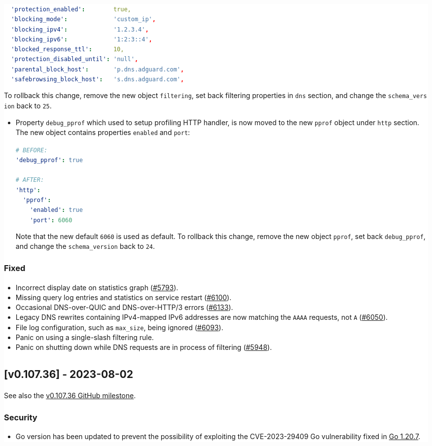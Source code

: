   ```yaml
    'protection_enabled':        true,
    'blocking_mode':             'custom_ip',
    'blocking_ipv4':             '1.2.3.4',
    'blocking_ipv6':             '1:2:3::4',
    'blocked_response_ttl':      10,
    'protection_disabled_until': 'null',
    'parental_block_host':       'p.dns.adguard.com',
    'safebrowsing_block_host':   's.dns.adguard.com',
  ```

  To rollback this change, remove the new object `filtering`, set back filtering
  properties in `dns` section, and change the `schema_version` back to `25`.

- Property `debug_pprof` which used to setup profiling HTTP handler, is now
  moved to the new `pprof` object under `http` section.  The new object contains
  properties `enabled` and `port`:

  ```yaml
  # BEFORE:
  'debug_pprof': true

  # AFTER:
  'http':
    'pprof':
      'enabled': true
      'port': 6060
  ```

  Note that the new default `6060` is used as default.  To rollback this change,
  remove the new object `pprof`, set back `debug_pprof`, and change the
  `schema_version` back to `24`.

### Fixed

- Incorrect display date on statistics graph ([#5793]).
- Missing query log entries and statistics on service restart ([#6100]).
- Occasional DNS-over-QUIC and DNS-over-HTTP/3 errors ([#6133]).
- Legacy DNS rewrites containing IPv4-mapped IPv6 addresses are now matching the
  `AAAA` requests, not `A` ([#6050]).
- File log configuration, such as `max_size`, being ignored ([#6093]).
- Panic on using a single-slash filtering rule.
- Panic on shutting down while DNS requests are in process of filtering
  ([#5948]).

[#1453]: https://github.com/tukimoto/AdGuardHome/issues/1453
[#2998]: https://github.com/tukimoto/AdGuardHome/issues/2998
[#3701]: https://github.com/tukimoto/AdGuardHome/issues/3701
[#5720]: https://github.com/tukimoto/AdGuardHome/issues/5720
[#5793]: https://github.com/tukimoto/AdGuardHome/issues/5793
[#5948]: https://github.com/tukimoto/AdGuardHome/issues/5948
[#6020]: https://github.com/tukimoto/AdGuardHome/issues/6020
[#6050]: https://github.com/tukimoto/AdGuardHome/issues/6050
[#6053]: https://github.com/tukimoto/AdGuardHome/issues/6053
[#6093]: https://github.com/tukimoto/AdGuardHome/issues/6093
[#6100]: https://github.com/tukimoto/AdGuardHome/issues/6100
[#6122]: https://github.com/tukimoto/AdGuardHome/issues/6122
[#6133]: https://github.com/tukimoto/AdGuardHome/issues/6133

[go-1.20.8]:    https://groups.google.com/g/golang-announce/c/Fm51GRLNRvM/m/F5bwBlXMAQAJ
[hsts]:         https://developer.mozilla.org/en-US/docs/Web/HTTP/Headers/Strict-Transport-Security
[ms-v0.107.37]: https://github.com/tukimoto/AdGuardHome/milestone/72?closed=1
[rfc6797]:      https://datatracker.ietf.org/doc/html/rfc6797



## [v0.107.36] - 2023-08-02

See also the [v0.107.36 GitHub milestone][ms-v0.107.36].

### Security

- Go version has been updated to prevent the possibility of exploiting the
  CVE-2023-29409 Go vulnerability fixed in [Go 1.20.7][go-1.20.7].


[#5009]: https://github.com/tukimoto/AdGuardHome/issues/5009
[#7119]: https://github.com/tukimoto/AdGuardHome/issues/7119
[#7154]: https://github.com/tukimoto/AdGuardHome/pull/7154
[#7155]: https://github.com/tukimoto/AdGuardHome/pull/7155
[go-1.22.6]: https://groups.google.com/g/golang-announce/c/X4q_-Wf-5g4
[#7053]: https://github.com/tukimoto/AdGuardHome/issues/7053
[#7069]: https://github.com/tukimoto/AdGuardHome/issues/7069
[#7076]: https://github.com/tukimoto/AdGuardHome/issues/7076
[#7079]: https://github.com/tukimoto/AdGuardHome/issues/7079
[go-1.22.5]:      https://groups.google.com/g/golang-announce/c/gyb7aM1C9H4
[install-script]: https://github.com/tukimoto/AdGuardHome/?tab=readme-ov-file#automated-install-linux-and-mac
[ms-v0.107.52]: https://github.com/tukimoto/AdGuardHome/milestone/87?closed=1
[#7041]: https://github.com/tukimoto/AdGuardHome/issues/7041
[go-1.22.4]:    https://groups.google.com/g/golang-announce/c/XbxouI9gY7k/
[ms-v0.107.51]: https://github.com/tukimoto/AdGuardHome/milestone/86?closed=1
[#7013]: https://github.com/tukimoto/AdGuardHome/issues/7013
[ms-v0.107.50]: https://github.com/tukimoto/AdGuardHome/milestone/85?closed=1
[#5345]: https://github.com/tukimoto/AdGuardHome/issues/5345
[#5812]: https://github.com/tukimoto/AdGuardHome/issues/5812
[#6192]: https://github.com/tukimoto/AdGuardHome/issues/6192
[#6312]: https://github.com/tukimoto/AdGuardHome/issues/6312
[#6422]: https://github.com/tukimoto/AdGuardHome/issues/6422
[#6744]: https://github.com/tukimoto/AdGuardHome/issues/6744
[#6854]: https://github.com/tukimoto/AdGuardHome/issues/6854
[#6875]: https://github.com/tukimoto/AdGuardHome/issues/6875
[#6882]: https://github.com/tukimoto/AdGuardHome/issues/6882
[go-1.22.3]:    https://groups.google.com/g/golang-announce/c/wkkO4P9stm0
[ms-v0.107.49]: https://github.com/tukimoto/AdGuardHome/milestone/84?closed=1
[#6890]: https://github.com/tukimoto/AdGuardHome/issues/6890
[ms-v0.107.48]: https://github.com/tukimoto/AdGuardHome/milestone/83?closed=1
[#5829]: https://github.com/tukimoto/AdGuardHome/issues/5829
[#6717]: https://github.com/tukimoto/AdGuardHome/issues/6717
[#6758]: https://github.com/tukimoto/AdGuardHome/issues/6758
[#6851]: https://github.com/tukimoto/AdGuardHome/issues/6851
[go-1.22.2]:    https://groups.google.com/g/golang-announce/c/YgW0sx8mN3M/
[ms-v0.107.47]: https://github.com/tukimoto/AdGuardHome/milestone/82?closed=1
[#5992]: https://github.com/tukimoto/AdGuardHome/issues/5992
[#6610]: https://github.com/tukimoto/AdGuardHome/issues/6610
[#6711]: https://github.com/tukimoto/AdGuardHome/issues/6711
[#6712]: https://github.com/tukimoto/AdGuardHome/issues/6712
[#6740]: https://github.com/tukimoto/AdGuardHome/issues/6740
[#6820]: https://github.com/tukimoto/AdGuardHome/issues/6820
[ms-v0.107.46]: https://github.com/tukimoto/AdGuardHome/milestone/81?closed=1
[#6634]: https://github.com/tukimoto/AdGuardHome/issues/6634
[#6679]: https://github.com/tukimoto/AdGuardHome/issues/6679
[#6723]: https://github.com/tukimoto/AdGuardHome/issues/6723
[go-1.21.8]:    https://groups.google.com/g/golang-announce/c/5pwGVUPoMbg
[go-toolchain]: https://go.dev/blog/toolchain
[ms-v0.107.45]: https://github.com/tukimoto/AdGuardHome/milestone/80?closed=1
[#6321]: https://github.com/tukimoto/AdGuardHome/issues/6321
[#6352]: https://github.com/tukimoto/AdGuardHome/issues/6352
[#6409]: https://github.com/tukimoto/AdGuardHome/issues/6409
[#6480]: https://github.com/tukimoto/AdGuardHome/issues/6480
[#6534]: https://github.com/tukimoto/AdGuardHome/issues/6534
[#6541]: https://github.com/tukimoto/AdGuardHome/issues/6541
[#6545]: https://github.com/tukimoto/AdGuardHome/issues/6545
[#6568]: https://github.com/tukimoto/AdGuardHome/issues/6568
[#6570]: https://github.com/tukimoto/AdGuardHome/issues/6570
[#6574]: https://github.com/tukimoto/AdGuardHome/issues/6574
[#6584]: https://github.com/tukimoto/AdGuardHome/issues/6584
[#6644]: https://github.com/tukimoto/AdGuardHome/issues/6644
[ms-v0.107.44]: https://github.com/tukimoto/AdGuardHome/milestone/79?closed=1
[wiki-config]:  https://github.com/tukimoto/AdGuardHome/wiki/Configuration
[#6510]: https://github.com/tukimoto/AdGuardHome/issues/6510
[ms-v0.107.43]: https://github.com/tukimoto/AdGuardHome/milestone/78?closed=1
[#1660]: https://github.com/tukimoto/AdGuardHome/issues/1660
[#5759]: https://github.com/tukimoto/AdGuardHome/issues/5759
[#6263]: https://github.com/tukimoto/AdGuardHome/issues/6263
[#6369]: https://github.com/tukimoto/AdGuardHome/issues/6369
[#6402]: https://github.com/tukimoto/AdGuardHome/issues/6402
[#6420]: https://github.com/tukimoto/AdGuardHome/issues/6420
[go-1.20.12]:   https://groups.google.com/g/golang-announce/c/iLGK3x6yuNo/m/z6MJ-eB0AQAJ
[ms-v0.107.42]: https://github.com/tukimoto/AdGuardHome/milestone/77?closed=1
[#4977]: https://github.com/tukimoto/AdGuardHome/issues/4977
[#6204]: https://github.com/tukimoto/AdGuardHome/issues/6204
[#6220]: https://github.com/tukimoto/AdGuardHome/issues/6220
[#6329]: https://github.com/tukimoto/AdGuardHome/issues/6329
[#6335]: https://github.com/tukimoto/AdGuardHome/issues/6335
[#6337]: https://github.com/tukimoto/AdGuardHome/issues/6337
[#6338]: https://github.com/tukimoto/AdGuardHome/issues/6338
[#6357]: https://github.com/tukimoto/AdGuardHome/issues/6357
[#6358]: https://github.com/tukimoto/AdGuardHome/issues/6358
[#6368]: https://github.com/tukimoto/AdGuardHome/issues/6368
[#6401]: https://github.com/tukimoto/AdGuardHome/issues/6401
[go-1.20.11]:   https://groups.google.com/g/golang-announce/c/4tU8LZfBFkY/m/d-jSKR_jBwAJ
[ms-v0.107.41]: https://github.com/tukimoto/AdGuardHome/milestone/76?closed=1
[#684]:  https://github.com/tukimoto/AdGuardHome/issues/684
[#6180]: https://github.com/tukimoto/AdGuardHome/issues/6180
[#6296]: https://github.com/tukimoto/AdGuardHome/issues/6296
[#6301]: https://github.com/tukimoto/AdGuardHome/issues/6301
[#6304]: https://github.com/tukimoto/AdGuardHome/issues/6304
[ms-v0.107.40]: https://github.com/tukimoto/AdGuardHome/milestone/75?closed=1
[#1700]: https://github.com/tukimoto/AdGuardHome/issues/1700
[#4569]: https://github.com/tukimoto/AdGuardHome/issues/4569
[#6156]: https://github.com/tukimoto/AdGuardHome/issues/6156
[#6226]: https://github.com/tukimoto/AdGuardHome/issues/6226
[#6231]: https://github.com/tukimoto/AdGuardHome/issues/6231
[#6233]: https://github.com/tukimoto/AdGuardHome/issues/6233
[#6280]: https://github.com/tukimoto/AdGuardHome/issues/6280
[go-1.20.10]:   https://groups.google.com/g/golang-announce/c/iNNxDTCjZvo/m/UDd7VKQuAAAJ
[go-1.20.9]:    https://groups.google.com/g/golang-announce/c/XBa1oHDevAo/m/desYyx3qAgAJ
[ms-v0.107.39]: https://github.com/tukimoto/AdGuardHome/milestone/74?closed=1
[#6181]: https://github.com/tukimoto/AdGuardHome/issues/6181
[#6182]: https://github.com/tukimoto/AdGuardHome/issues/6182
[#6183]: https://github.com/tukimoto/AdGuardHome/issues/6183
[ms-v0.107.38]: https://github.com/tukimoto/AdGuardHome/milestone/73?closed=1
[#6046]: https://github.com/tukimoto/AdGuardHome/issues/6046
[#6049]: https://github.com/tukimoto/AdGuardHome/issues/6049
[go-1.20.7]:    https://groups.google.com/g/golang-announce/c/X0b6CsSAaYI/m/Efv5DbZ9AwAJ
[ms-v0.107.36]: https://github.com/tukimoto/AdGuardHome/milestone/71?closed=1
[#6003]: https://github.com/tukimoto/AdGuardHome/issues/6003
[#6006]: https://github.com/tukimoto/AdGuardHome/issues/6006
[ms-v0.107.35]: https://github.com/tukimoto/AdGuardHome/milestone/70?closed=1
[#5896]: https://github.com/tukimoto/AdGuardHome/issues/5896
[#5972]: https://github.com/tukimoto/AdGuardHome/issues/5972
[#5990]: https://github.com/tukimoto/AdGuardHome/issues/5990
[go-1.19.11]:   https://groups.google.com/g/golang-announce/c/2q13H6LEEx0/m/sduSepLLBwAJ
[ms-v0.107.34]: https://github.com/tukimoto/AdGuardHome/milestone/69?closed=1
[#951]:  https://github.com/tukimoto/AdGuardHome/issues/951
[#1577]: https://github.com/tukimoto/AdGuardHome/issues/1577
[#4231]: https://github.com/tukimoto/AdGuardHome/issues/4231
[#4235]: https://github.com/tukimoto/AdGuardHome/pull/4235
[#5285]: https://github.com/tukimoto/AdGuardHome/issues/5285
[#5700]: https://github.com/tukimoto/AdGuardHome/issues/5700
[#5902]: https://github.com/tukimoto/AdGuardHome/issues/5902
[#5910]: https://github.com/tukimoto/AdGuardHome/issues/5910
[#5913]: https://github.com/tukimoto/AdGuardHome/issues/5913
[#5939]: https://github.com/tukimoto/AdGuardHome/discussions/5939
[ms-v0.107.33]: https://github.com/tukimoto/AdGuardHome/milestone/68?closed=1
[#5872]: https://github.com/tukimoto/AdGuardHome/issues/5872
[#5873]: https://github.com/tukimoto/AdGuardHome/issues/5873
[#5874]: https://github.com/tukimoto/AdGuardHome/issues/5874
[ms-v0.107.31]: https://github.com/tukimoto/AdGuardHome/milestone/67?closed=1
[#5716]: https://github.com/tukimoto/AdGuardHome/issues/5716
[go-1.19.10]:   https://groups.google.com/g/golang-announce/c/q5135a9d924/m/j0ZoAJOHAwAJ
[ms-v0.107.30]: https://github.com/tukimoto/AdGuardHome/milestone/66?closed=1
[#5712]: https://github.com/tukimoto/AdGuardHome/issues/5712
[#5721]: https://github.com/tukimoto/AdGuardHome/issues/5721
[#5725]: https://github.com/tukimoto/AdGuardHome/issues/5725
[#5752]: https://github.com/tukimoto/AdGuardHome/issues/5752
[ms-v0.107.29]: https://github.com/tukimoto/AdGuardHome/milestone/65?closed=1
[#1163]: https://github.com/tukimoto/AdGuardHome/issues/1163
[#1333]: https://github.com/tukimoto/AdGuardHome/issues/1333
[#1472]: https://github.com/tukimoto/AdGuardHome/issues/1472
[#3290]: https://github.com/tukimoto/AdGuardHome/issues/3290
[#3459]: https://github.com/tukimoto/AdGuardHome/issues/3459
[#4262]: https://github.com/tukimoto/AdGuardHome/issues/4262
[#5567]: https://github.com/tukimoto/AdGuardHome/issues/5567
[#5701]: https://github.com/tukimoto/AdGuardHome/issues/5701
[ms-v0.107.28]: https://github.com/tukimoto/AdGuardHome/milestone/64?closed=1
[rfc6761]:      https://datatracker.ietf.org/doc/html/rfc6761
[#5584]: https://github.com/tukimoto/AdGuardHome/issues/5584
[#5631]: https://github.com/tukimoto/AdGuardHome/issues/5631
[#5639]: https://github.com/tukimoto/AdGuardHome/issues/5639
[go-1.19.8]:    https://groups.google.com/g/golang-announce/c/Xdv6JL9ENs8/m/OV40vnafAwAJ
[ms-v0.107.27]: https://github.com/tukimoto/AdGuardHome/milestone/63?closed=1
[#4884]: https://github.com/tukimoto/AdGuardHome/issues/4884
[#5270]: https://github.com/tukimoto/AdGuardHome/issues/5270
[#5281]: https://github.com/tukimoto/AdGuardHome/issues/5281
[#5373]: https://github.com/tukimoto/AdGuardHome/issues/5373
[#5431]: https://github.com/tukimoto/AdGuardHome/issues/5431
[#5439]: https://github.com/tukimoto/AdGuardHome/issues/5439
[#5441]: https://github.com/tukimoto/AdGuardHome/issues/5441
[#5442]: https://github.com/tukimoto/AdGuardHome/issues/5442
[#5468]: https://github.com/tukimoto/AdGuardHome/issues/5468
[#5515]: https://github.com/tukimoto/AdGuardHome/issues/5515
[go-1.19.7]:    https://groups.google.com/g/golang-announce/c/3-TpUx48iQY
[ms-v0.107.26]: https://github.com/tukimoto/AdGuardHome/milestone/62?closed=1
[rfc3696]:      https://datatracker.ietf.org/doc/html/rfc3696
[#5518]: https://github.com/tukimoto/AdGuardHome/issues/5518
[ms-v0.107.25]: https://github.com/tukimoto/AdGuardHome/milestone/61?closed=1
[#1717]: https://github.com/tukimoto/AdGuardHome/issues/1717
[#4299]: https://github.com/tukimoto/AdGuardHome/issues/4299
[#4939]: https://github.com/tukimoto/AdGuardHome/issues/4939
[#5433]: https://github.com/tukimoto/AdGuardHome/issues/5433
[#5479]: https://github.com/tukimoto/AdGuardHome/issues/5479
[go-1.19.6]:    https://groups.google.com/g/golang-announce/c/V0aBFqaFs_E
[ms-v0.107.24]: https://github.com/tukimoto/AdGuardHome/milestone/60?closed=1
[#5117]: https://github.com/tukimoto/AdGuardHome/issues/5117
[#5245]: https://github.com/tukimoto/AdGuardHome/issues/5245
[#5375]: https://github.com/tukimoto/AdGuardHome/issues/5375
[ms-v0.107.23]: https://github.com/tukimoto/AdGuardHome/milestone/59?closed=1
[#613]:  https://github.com/tukimoto/AdGuardHome/issues/613
[#5191]: https://github.com/tukimoto/AdGuardHome/issues/5191
[#5290]: https://github.com/tukimoto/AdGuardHome/issues/5290
[#5258]: https://github.com/tukimoto/AdGuardHome/issues/5258
[ms-v0.107.22]: https://github.com/tukimoto/AdGuardHome/milestone/58?closed=1
[#5238]: https://github.com/tukimoto/AdGuardHome/issues/5238
[#5251]: https://github.com/tukimoto/AdGuardHome/issues/5251
[ms-v0.107.21]: https://github.com/tukimoto/AdGuardHome/milestone/57?closed=1
[#4944]: https://github.com/tukimoto/AdGuardHome/issues/4944
[#5189]: https://github.com/tukimoto/AdGuardHome/issues/5189
[#5190]: https://github.com/tukimoto/AdGuardHome/issues/5190
[#5193]: https://github.com/tukimoto/AdGuardHome/issues/5193
[#5208]: https://github.com/tukimoto/AdGuardHome/issues/5208
[go-1.18.9]:    https://groups.google.com/g/golang-announce/c/L_3rmdT0BMU
[ms-v0.107.20]: https://github.com/tukimoto/AdGuardHome/milestone/56?closed=1
[#4223]: https://github.com/tukimoto/AdGuardHome/issues/4223
[ms-v0.107.19]: https://github.com/tukimoto/AdGuardHome/milestone/55?closed=1
[AdguardTeam/HostlistsRegistry#100]: https://github.com/AdguardTeam/HostlistsRegistry/pull/100
[#5089]: https://github.com/tukimoto/AdGuardHome/issues/5089
[ms-v0.107.18]: https://github.com/tukimoto/AdGuardHome/milestone/54?closed=1
[#2926]: https://github.com/tukimoto/AdGuardHome/issues/2926
[#3418]: https://github.com/tukimoto/AdGuardHome/issues/3418
[#3972]: https://github.com/tukimoto/AdGuardHome/issues/3972
[#4898]: https://github.com/tukimoto/AdGuardHome/issues/4898
[#4916]: https://github.com/tukimoto/AdGuardHome/issues/4916
[#4925]: https://github.com/tukimoto/AdGuardHome/issues/4925
[#4942]: https://github.com/tukimoto/AdGuardHome/issues/4942
[#4986]: https://github.com/tukimoto/AdGuardHome/issues/4986
[#4990]: https://github.com/tukimoto/AdGuardHome/issues/4990
[#4993]: https://github.com/tukimoto/AdGuardHome/issues/4993
[#5010]: https://github.com/tukimoto/AdGuardHome/issues/5010
[clientid]:     https://github.com/tukimoto/AdGuardHome/wiki/Clients#clientid
[go-1.18.8]:    https://groups.google.com/g/golang-announce/c/mbHY1UY3BaM
[ms-v0.107.17]: https://github.com/tukimoto/AdGuardHome/milestone/53?closed=1
[go-1.18.7]: https://groups.google.com/g/golang-announce/c/xtuG5faxtaU
[#3955]: https://github.com/tukimoto/AdGuardHome/issues/3955
[#4945]: https://github.com/tukimoto/AdGuardHome/issues/4945
[#4970]: https://github.com/tukimoto/AdGuardHome/issues/4970
[#4982]: https://github.com/tukimoto/AdGuardHome/issues/4982
[#4983]: https://github.com/tukimoto/AdGuardHome/issues/4983
[ms-v0.107.15]: https://github.com/tukimoto/AdGuardHome/milestone/51?closed=1
[#2993]: https://github.com/tukimoto/AdGuardHome/issues/2993
[#4927]: https://github.com/tukimoto/AdGuardHome/issues/4927
[#4930]: https://github.com/tukimoto/AdGuardHome/issues/4930
[CVE-2022-32175]: https://www.cvedetails.com/cve/CVE-2022-32175
[ms-v0.107.14]:   https://github.com/tukimoto/AdGuardHome/milestone/50?closed=1
[#4686]: https://github.com/tukimoto/AdGuardHome/issues/4686
[#4722]: https://github.com/tukimoto/AdGuardHome/issues/4722
[#4904]: https://github.com/tukimoto/AdGuardHome/issues/4904
[ms-v0.107.13]: https://github.com/tukimoto/AdGuardHome/milestone/49?closed=1
[#4337]: https://github.com/tukimoto/AdGuardHome/issues/4337
[#4403]: https://github.com/tukimoto/AdGuardHome/issues/4403
[#4535]: https://github.com/tukimoto/AdGuardHome/issues/4535
[#4705]: https://github.com/tukimoto/AdGuardHome/issues/4705
[#4745]: https://github.com/tukimoto/AdGuardHome/issues/4745
[#4850]: https://github.com/tukimoto/AdGuardHome/issues/4850
[#4863]: https://github.com/tukimoto/AdGuardHome/issues/4863
[#4865]: https://github.com/tukimoto/AdGuardHome/issues/4865
[go-1.18.6]:      https://groups.google.com/g/golang-announce/c/x49AQzIVX-s
[ms-v0.107.12]:   https://github.com/tukimoto/AdGuardHome/milestone/48?closed=1
[rfc-2131]:       https://datatracker.ietf.org/doc/html/rfc2131
[wiki-dhcp-opts]: https://github.com/adguardTeam/adGuardHome/wiki/DHCP#config-4
[#4795]: https://github.com/tukimoto/AdGuardHome/issues/4795
[#4846]: https://github.com/tukimoto/AdGuardHome/issues/4846
[ms-v0.107.11]: https://github.com/tukimoto/AdGuardHome/milestone/47?closed=1
[#4342]: https://github.com/tukimoto/AdGuardHome/issues/4342
[#4358]: https://github.com/tukimoto/AdGuardHome/issues/4358
[#4670]: https://github.com/tukimoto/AdGuardHome/issues/4670
[#4843]: https://github.com/tukimoto/AdGuardHome/issues/4843
[ddr-draft]:    https://datatracker.ietf.org/doc/html/draft-ietf-add-ddr-08
[ms-v0.107.10]: https://github.com/tukimoto/AdGuardHome/milestone/46?closed=1
[#3057]: https://github.com/tukimoto/AdGuardHome/issues/3057
[#4517]: https://github.com/tukimoto/AdGuardHome/issues/4517
[#4775]: https://github.com/tukimoto/AdGuardHome/issues/4775
[#4776]: https://github.com/tukimoto/AdGuardHome/issues/4776
[#4782]: https://github.com/tukimoto/AdGuardHome/issues/4782
[#4836]: https://github.com/tukimoto/AdGuardHome/issues/4836
[go-1.18.5]:   https://groups.google.com/g/golang-announce/c/YqYYG87xB10
[ms-v0.107.9]: https://github.com/tukimoto/AdGuardHome/milestone/45?closed=1
[#4219]: https://github.com/tukimoto/AdGuardHome/issues/4219
[#4677]: https://github.com/tukimoto/AdGuardHome/issues/4677
[#4683]: https://github.com/tukimoto/AdGuardHome/issues/4683
[#4698]: https://github.com/tukimoto/AdGuardHome/issues/4698
[#4699]: https://github.com/tukimoto/AdGuardHome/issues/4699
[go-1.17.12]:  https://groups.google.com/g/golang-announce/c/nqrv9fbR0zE
[ms-v0.107.8]: https://github.com/tukimoto/AdGuardHome/milestone/44?closed=1
[#1730]: https://github.com/tukimoto/AdGuardHome/issues/1730
[#3020]: https://github.com/tukimoto/AdGuardHome/issues/3020
[#3142]: https://github.com/tukimoto/AdGuardHome/issues/3142
[#3157]: https://github.com/tukimoto/AdGuardHome/issues/3157
[#3367]: https://github.com/tukimoto/AdGuardHome/issues/3367
[#3381]: https://github.com/tukimoto/AdGuardHome/issues/3381
[#3503]: https://github.com/tukimoto/AdGuardHome/issues/3503
[#3597]: https://github.com/tukimoto/AdGuardHome/issues/3597
[#3978]: https://github.com/tukimoto/AdGuardHome/issues/3978
[#4166]: https://github.com/tukimoto/AdGuardHome/issues/4166
[#4213]: https://github.com/tukimoto/AdGuardHome/issues/4213
[#4221]: https://github.com/tukimoto/AdGuardHome/issues/4221
[#4238]: https://github.com/tukimoto/AdGuardHome/issues/4238
[#4273]: https://github.com/tukimoto/AdGuardHome/issues/4273
[#4276]: https://github.com/tukimoto/AdGuardHome/issues/4276
[#4480]: https://github.com/tukimoto/AdGuardHome/issues/4480
[#4499]: https://github.com/tukimoto/AdGuardHome/issues/4499
[#4503]: https://github.com/tukimoto/AdGuardHome/issues/4503
[#4533]: https://github.com/tukimoto/AdGuardHome/issues/4533
[#4542]: https://github.com/tukimoto/AdGuardHome/issues/4542
[#4591]: https://github.com/tukimoto/AdGuardHome/issues/4591
[#4592]: https://github.com/tukimoto/AdGuardHome/issues/4592
[CVE-2022-29526]: https://www.cvedetails.com/cve/CVE-2022-29526
[CVE-2022-29804]: https://www.cvedetails.com/cve/CVE-2022-29804
[CVE-2022-30580]: https://www.cvedetails.com/cve/CVE-2022-30580
[CVE-2022-30629]: https://www.cvedetails.com/cve/CVE-2022-30629
[CVE-2022-30634]: https://www.cvedetails.com/cve/CVE-2022-30634
[ms-v0.107.7]:    https://github.com/tukimoto/AdGuardHome/milestone/43?closed=1
[rfc-9250]:       https://datatracker.ietf.org/doc/html/rfc9250
[#3717]: https://github.com/tukimoto/AdGuardHome/issues/3717
[#4437]: https://github.com/tukimoto/AdGuardHome/issues/4437
[#4463]: https://github.com/tukimoto/AdGuardHome/issues/4463
[CVE-2022-24675]: https://www.cvedetails.com/cve/CVE-2022-24675
[CVE-2022-27536]: https://www.cvedetails.com/cve/CVE-2022-27536
[CVE-2022-28327]: https://www.cvedetails.com/cve/CVE-2022-28327
[dns-draft-02]:   https://datatracker.ietf.org/doc/html/draft-ietf-add-svcb-dns-02#section-5.1
[ms-v0.107.6]:    https://github.com/tukimoto/AdGuardHome/milestone/42?closed=1
[repr]:           https://reproducible-builds.org/docs/source-date-epoch/
[svcb-draft-08]:  https://www.ietf.org/archive/id/draft-ietf-dnsop-svcb-https-08.html
[CVE-2022-24921]: https://www.cvedetails.com/cve/CVE-2022-24921
[#4216]: https://github.com/tukimoto/AdGuardHome/issues/4216
[#4254]: https://github.com/tukimoto/AdGuardHome/issues/4254
[CVE-2022-23772]: https://www.cvedetails.com/cve/CVE-2022-23772
[CVE-2022-23773]: https://www.cvedetails.com/cve/CVE-2022-23773
[CVE-2022-23806]: https://www.cvedetails.com/cve/CVE-2022-23806
[ms-v0.107.4]:    https://github.com/tukimoto/AdGuardHome/milestone/41?closed=1
[#4074]: https://github.com/tukimoto/AdGuardHome/issues/4074
[#4079]: https://github.com/tukimoto/AdGuardHome/issues/4079
[#4095]: https://github.com/tukimoto/AdGuardHome/issues/4095
[#4120]: https://github.com/tukimoto/AdGuardHome/issues/4120
[#4133]: https://github.com/tukimoto/AdGuardHome/issues/4133
[ms-v0.107.3]: https://github.com/tukimoto/AdGuardHome/milestone/40?closed=1
[#4042]: https://github.com/tukimoto/AdGuardHome/issues/4042
[ms-v0.107.2]: https://github.com/tukimoto/AdGuardHome/milestone/38?closed=1
[#3868]: https://github.com/tukimoto/AdGuardHome/issues/3868
[#3975]: https://github.com/tukimoto/AdGuardHome/issues/3975
[#3987]: https://github.com/tukimoto/AdGuardHome/issues/3987
[#3998]: https://github.com/tukimoto/AdGuardHome/issues/3998
[#4008]: https://github.com/tukimoto/AdGuardHome/issues/4008
[#4016]: https://github.com/tukimoto/AdGuardHome/issues/4016
[#4027]: https://github.com/tukimoto/AdGuardHome/issues/4027
[ms-v0.107.1]: https://github.com/tukimoto/AdGuardHome/milestone/37?closed=1
[#1381]: https://github.com/tukimoto/AdGuardHome/issues/1381
[#1558]: https://github.com/tukimoto/AdGuardHome/issues/1558
[#1691]: https://github.com/tukimoto/AdGuardHome/issues/1691
[#1898]: https://github.com/tukimoto/AdGuardHome/issues/1898
[#1992]: https://github.com/tukimoto/AdGuardHome/issues/1992
[#2141]: https://github.com/tukimoto/AdGuardHome/issues/2141
[#2145]: https://github.com/tukimoto/AdGuardHome/issues/2145
[#2280]: https://github.com/tukimoto/AdGuardHome/issues/2280
[#2439]: https://github.com/tukimoto/AdGuardHome/issues/2439
[#2441]: https://github.com/tukimoto/AdGuardHome/issues/2441
[#2443]: https://github.com/tukimoto/AdGuardHome/issues/2443
[#2504]: https://github.com/tukimoto/AdGuardHome/issues/2504
[#2624]: https://github.com/tukimoto/AdGuardHome/issues/2624
[#2763]: https://github.com/tukimoto/AdGuardHome/issues/2763
[#2799]: https://github.com/tukimoto/AdGuardHome/issues/2799
[#2807]: https://github.com/tukimoto/AdGuardHome/issues/2807
[#3012]: https://github.com/tukimoto/AdGuardHome/issues/3012
[#3013]: https://github.com/tukimoto/AdGuardHome/issues/3013
[#3136]: https://github.com/tukimoto/AdGuardHome/issues/3136
[#3162]: https://github.com/tukimoto/AdGuardHome/issues/3162
[#3166]: https://github.com/tukimoto/AdGuardHome/issues/3166
[#3172]: https://github.com/tukimoto/AdGuardHome/issues/3172
[#3175]: https://github.com/tukimoto/AdGuardHome/issues/3175
[#3184]: https://github.com/tukimoto/AdGuardHome/issues/3184
[#3185]: https://github.com/tukimoto/AdGuardHome/issues/3185
[#3186]: https://github.com/tukimoto/AdGuardHome/issues/3186
[#3194]: https://github.com/tukimoto/AdGuardHome/issues/3194
[#3198]: https://github.com/tukimoto/AdGuardHome/issues/3198
[#3217]: https://github.com/tukimoto/AdGuardHome/issues/3217
[#3225]: https://github.com/tukimoto/AdGuardHome/issues/3225
[#3226]: https://github.com/tukimoto/AdGuardHome/issues/3226
[#3256]: https://github.com/tukimoto/AdGuardHome/issues/3256
[#3257]: https://github.com/tukimoto/AdGuardHome/issues/3257
[#3289]: https://github.com/tukimoto/AdGuardHome/issues/3289
[#3335]: https://github.com/tukimoto/AdGuardHome/issues/3335
[#3343]: https://github.com/tukimoto/AdGuardHome/issues/3343
[#3351]: https://github.com/tukimoto/AdGuardHome/issues/3351
[#3371]: https://github.com/tukimoto/AdGuardHome/issues/3371
[#3372]: https://github.com/tukimoto/AdGuardHome/issues/3372
[#3417]: https://github.com/tukimoto/AdGuardHome/issues/3417
[#3419]: https://github.com/tukimoto/AdGuardHome/issues/3419
[#3435]: https://github.com/tukimoto/AdGuardHome/issues/3435
[#3437]: https://github.com/tukimoto/AdGuardHome/issues/3437
[#3443]: https://github.com/tukimoto/AdGuardHome/issues/3443
[#3450]: https://github.com/tukimoto/AdGuardHome/issues/3450